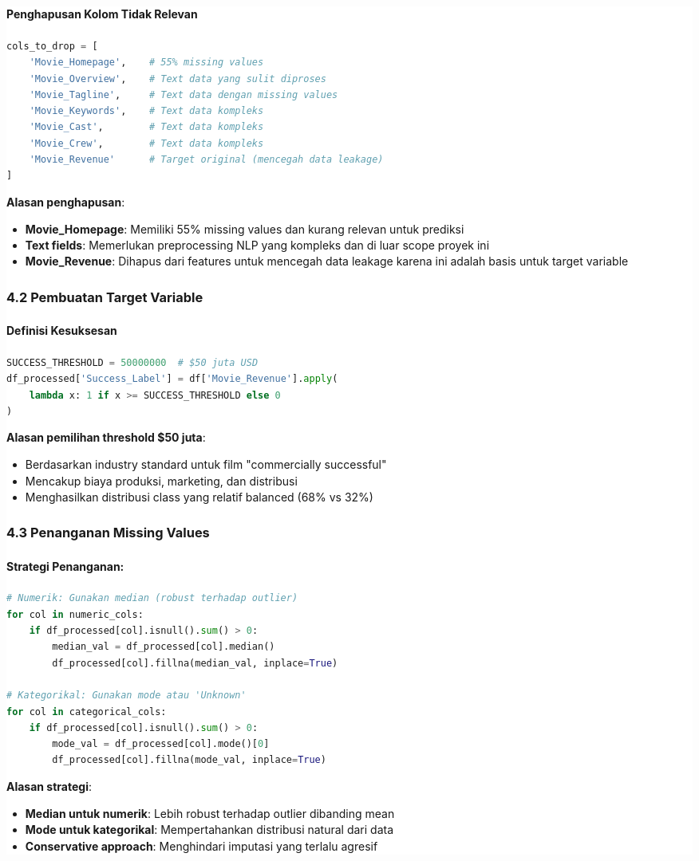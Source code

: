 #### Penghapusan Kolom Tidak Relevan
```python
cols_to_drop = [
    'Movie_Homepage',    # 55% missing values
    'Movie_Overview',    # Text data yang sulit diproses
    'Movie_Tagline',     # Text data dengan missing values
    'Movie_Keywords',    # Text data kompleks
    'Movie_Cast',        # Text data kompleks
    'Movie_Crew',        # Text data kompleks
    'Movie_Revenue'      # Target original (mencegah data leakage)
]
```

**Alasan penghapusan**:
- **Movie_Homepage**: Memiliki 55% missing values dan kurang relevan untuk prediksi
- **Text fields**: Memerlukan preprocessing NLP yang kompleks dan di luar scope proyek ini
- **Movie_Revenue**: Dihapus dari features untuk mencegah data leakage karena ini adalah basis untuk target variable

### 4.2 Pembuatan Target Variable

#### Definisi Kesuksesan
```python
SUCCESS_THRESHOLD = 50000000  # $50 juta USD
df_processed['Success_Label'] = df['Movie_Revenue'].apply(
    lambda x: 1 if x >= SUCCESS_THRESHOLD else 0
)
```

**Alasan pemilihan threshold $50 juta**:
- Berdasarkan industry standard untuk film "commercially successful"
- Mencakup biaya produksi, marketing, dan distribusi
- Menghasilkan distribusi class yang relatif balanced (68% vs 32%)

### 4.3 Penanganan Missing Values

#### Strategi Penanganan:
```python
# Numerik: Gunakan median (robust terhadap outlier)
for col in numeric_cols:
    if df_processed[col].isnull().sum() > 0:
        median_val = df_processed[col].median()
        df_processed[col].fillna(median_val, inplace=True)

# Kategorikal: Gunakan mode atau 'Unknown'
for col in categorical_cols:
    if df_processed[col].isnull().sum() > 0:
        mode_val = df_processed[col].mode()[0]
        df_processed[col].fillna(mode_val, inplace=True)
```

**Alasan strategi**:
- **Median untuk numerik**: Lebih robust terhadap outlier dibanding mean
- **Mode untuk kategorikal**: Mempertahankan distribusi natural dari data
- **Conservative approach**: Menghindari imputasi yang terlalu agresif
